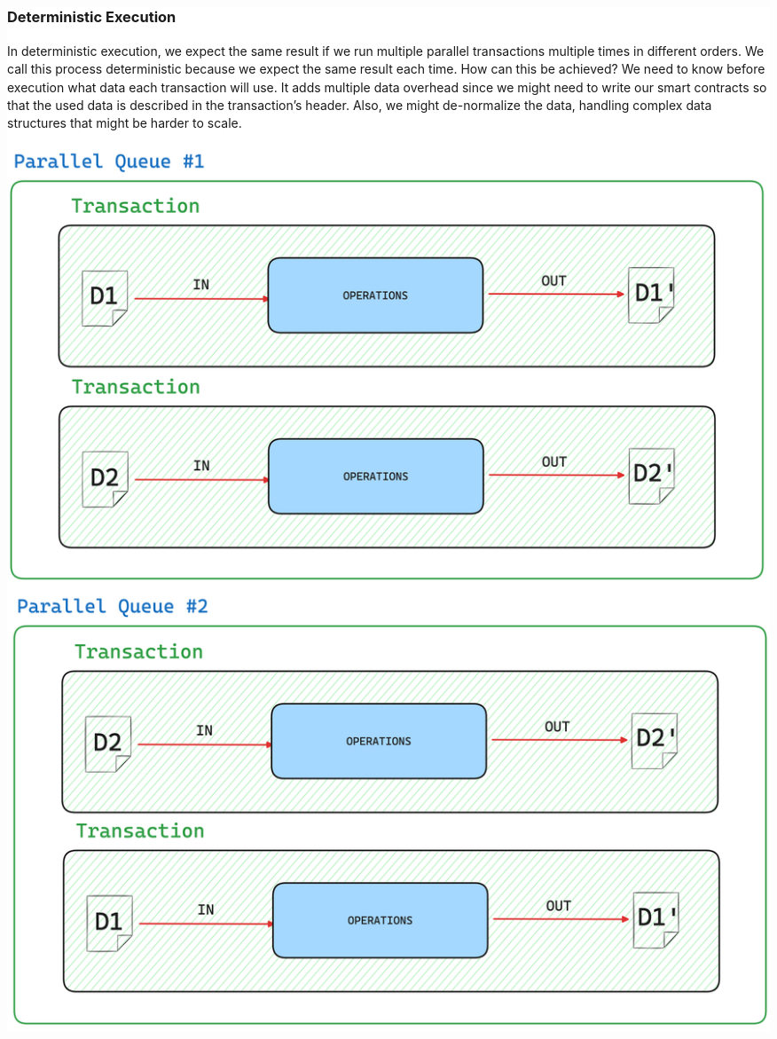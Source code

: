 ### Deterministic Execution

In deterministic execution, we expect the same result if we run multiple parallel transactions multiple times in different orders. We call this process deterministic because we expect the same result each time.
How can this be achieved? We need to know before execution what data each transaction will use.
It adds multiple data overhead since we might need to write our smart contracts so that the used data is described in the transaction’s header. Also, we might de-normalize the data, handling complex data structures that might be harder to scale.

![parallel-queues](parallel-queues.png)
